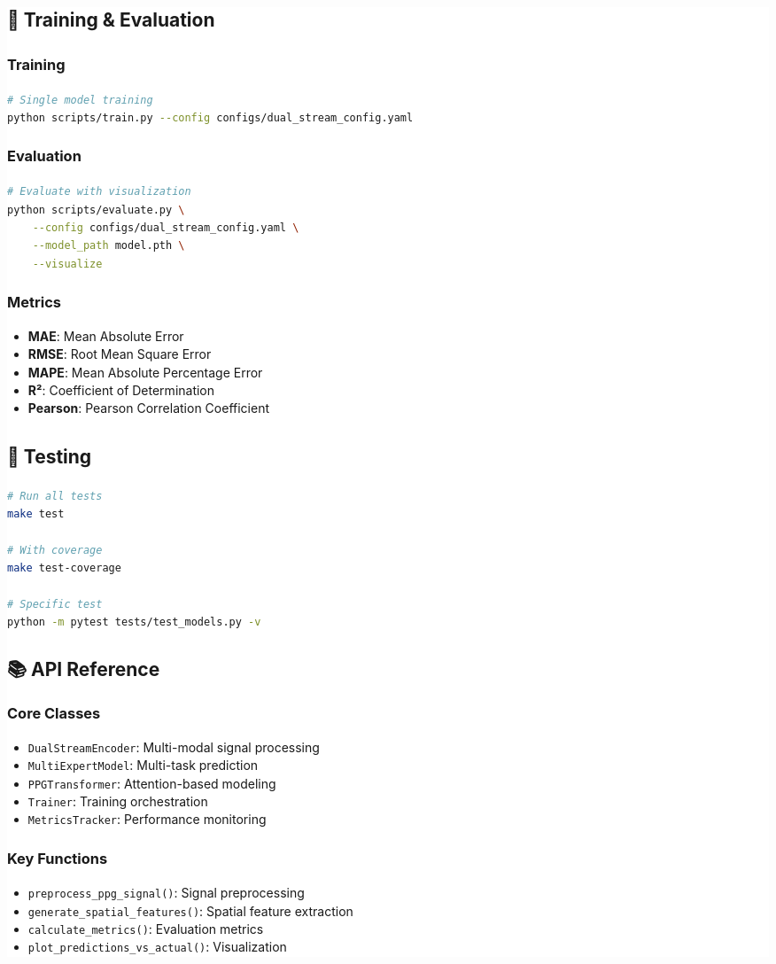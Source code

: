 ## 🎯 Training & Evaluation

### Training
```bash
# Single model training
python scripts/train.py --config configs/dual_stream_config.yaml
```

### Evaluation
```bash
# Evaluate with visualization
python scripts/evaluate.py \
    --config configs/dual_stream_config.yaml \
    --model_path model.pth \
    --visualize
```

### Metrics
- **MAE**: Mean Absolute Error
- **RMSE**: Root Mean Square Error  
- **MAPE**: Mean Absolute Percentage Error
- **R²**: Coefficient of Determination
- **Pearson**: Pearson Correlation Coefficient

## 🧪 Testing

```bash
# Run all tests
make test

# With coverage
make test-coverage

# Specific test
python -m pytest tests/test_models.py -v
```

## 📚 API Reference

### Core Classes
- `DualStreamEncoder`: Multi-modal signal processing
- `MultiExpertModel`: Multi-task prediction
- `PPGTransformer`: Attention-based modeling
- `Trainer`: Training orchestration
- `MetricsTracker`: Performance monitoring

### Key Functions
- `preprocess_ppg_signal()`: Signal preprocessing
- `generate_spatial_features()`: Spatial feature extraction  
- `calculate_metrics()`: Evaluation metrics
- `plot_predictions_vs_actual()`: Visualization
